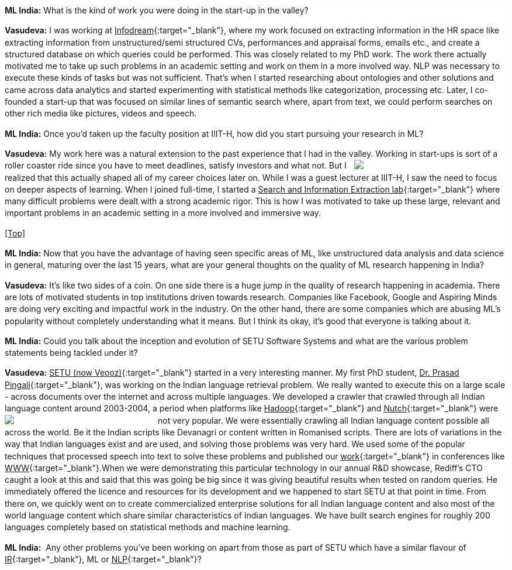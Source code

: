   
<a name="work_exp"></a>
**ML India:** What is the kind of work you were doing in the start-up in the valley?

  

**Vasudeva:** I was working at [Infodream](http://www.infodream.co.uk/){:target="_blank"}, where my work focused on extracting information in the HR space like extracting information from unstructured/semi structured CVs, performances and appraisal forms, emails etc., and create a structured database on which queries could be performed. This was closely related to my PhD work. The work there actually motivated me to take up such problems in an academic setting and work on them in a more involved way. NLP was necessary to execute these kinds of tasks but was not sufficient. That’s when I started researching about ontologies and other solutions and came across data analytics and started experimenting with statistical methods like categorization, processing etc. Later, I co-founded a start-up that was focused on similar lines of semantic search where, apart from text, we could perform searches on other rich media like pictures, videos and speech.

  

**ML India:** Once you’d taken up the faculty position at IIIT-H, how did you start pursuing your research in ML?

  

**Vasudeva:** My work here was a natural extension to the past experience that I had in the valley. <img src="http://s32.postimg.org/5eaimeked/siel.jpg" align='right' style="margin-right:4px;width:30%">Working in start-ups is sort of a roller coaster ride since you have to meet deadlines, satisfy investors and what not. But I realized that this actually shaped all of my career choices later on. While I was a guest lecturer at IIIT-H, I saw the need to focus on deeper aspects of learning. When I joined full-time, I started a [Search and Information Extraction lab](http://search.iiit.ac.in/){:target="_blank"} where many difficult problems were dealt with a strong academic rigor. This is how I was motivated to take up these large, relevant and important problems in an academic setting in a more involved and immersive way.

  
<a href="#">[Top]</a>

**ML India:** Now that you have the advantage of having seen specific areas of ML, like unstructured data analysis and data science in general, maturing over the last 15 years, what are your general thoughts on the quality of ML research happening in India?

  

**Vasudeva:** It’s like two sides of a coin. On one side there is a huge jump in the quality of research happening in academia. There are lots of motivated students in top institutions driven towards research. Companies like Facebook, Google and Aspiring Minds are doing very exciting and impactful work in the industry. On the other hand, there are some companies which are abusing ML’s popularity without completely understanding what it means. But I think its okay, it’s good that everyone is talking about it.

<a name="ml_veooz"></a>

**ML India:** Could you talk about the inception and evolution of SETU Software Systems and what are the various problem statements being tackled under it?

  

**Vasudeva:** [SETU (now Veooz)](https://www.veooz.com/){:target="_blank"} started in a very interesting manner. My first PhD student, [Dr. Prasad Pingali]( https://in.linkedin.com/in/prasad-pingali-6986821b){:target="_blank"}, was working on the Indian language retrieval problem. We really wanted to execute this on a large scale - across documents over the internet and across multiple languages. We developed a crawler that crawled through all Indian language content around 2003-2004, a period when platforms like [Hadoop](http://hadoop.apache.org/){:target="_blank"} and [Nutch](http://nutch.apache.org/){:target="_blank"} were not very popular. <img src="http://s32.postimg.org/42dtd48n9/veooz.jpg" align='left' style="margin-right:4px;width:30%">We were essentially crawling all Indian language content possible all across the world. Be it the Indian scripts like Devanagri or content written in Romanised scripts. There are lots of variations in the way that Indian languages exist and are used, and solving those problems was very hard. We used some of the popular techniques that processed speech into text to solve these problems and published our [work](http://web2py.iiit.ac.in/research_centres/publications/view_publication/inproceedings/1270){:target="_blank"} in conferences like [WWW](http://www2016.ca/){:target="_blank"}.When we were demonstrating this particular technology in our annual R&D showcase, Rediff’s CTO caught a look at this and said that this was going be big since it was giving beautiful results when tested on random queries. He immediately offered the licence and resources for its development and we happened to start SETU at that point in time. From there on, we quickly went on to create commercialized enterprise solutions for all Indian language content and also most of the world language content which share similar characteristics of Indian languages. We have built search engines for roughly 200 languages completely based on statistical methods and machine learning.

  

**ML India:**  Any other problems you’ve been working on apart from those as part of SETU which have a similar flavour of [IR](https://en.wikipedia.org/wiki/Information_retrieval){:target="_blank"}, ML or [NLP](https://en.wikipedia.org/wiki/Natural_language_processing){:target="_blank"}?

  
